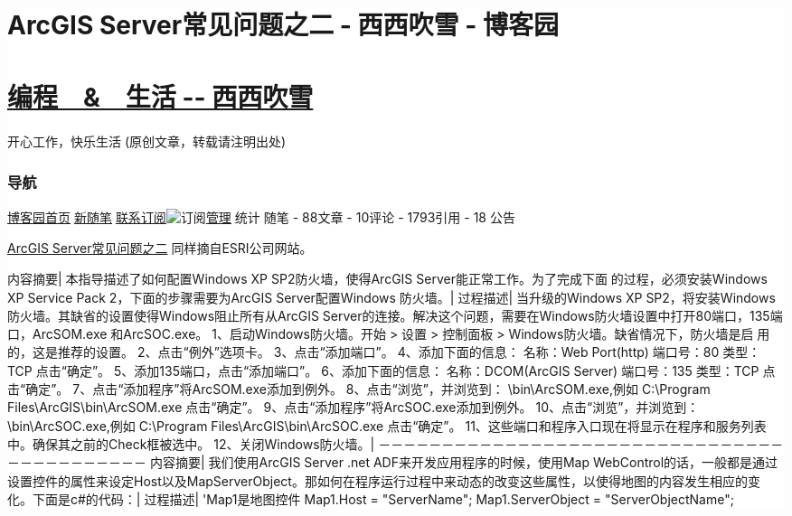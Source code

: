 
# ArcGIS Server常见问题之二 - 西西吹雪 - 博客园
# [编程　&　生活      --       西西吹雪](https://www.cnblogs.com/watsonyin/)
开心工作，快乐生活  (原创文章，转载请注明出处)

### 导航
[博客园](https://www.cnblogs.com/)[首页](https://www.cnblogs.com/watsonyin/)
[新随笔](https://i.cnblogs.com/EditPosts.aspx?opt=1)
[联系](https://msg.cnblogs.com/send/%E8%A5%BF%E8%A5%BF%E5%90%B9%E9%9B%AA)[订阅](https://www.cnblogs.com/watsonyin/rss)![订阅](//www.cnblogs.com/images/xml.gif)[管理](https://i.cnblogs.com/)
统计
随笔 -		88文章 -		10评论 -		1793引用 -		18
公告

[ArcGIS Server常见问题之二](https://www.cnblogs.com/watsonyin/archive/2006/03/29/361647.html)
同样摘自ESRI公司网站。

内容摘要|
本指导描述了如何配置Windows XP SP2防火墙，使得ArcGIS Server能正常工作。为了完成下面
的过程，必须安装Windows XP Service Pack 2，下面的步骤需要为ArcGIS Server配置Windows
防火墙。|
过程描述|
当升级的Windows XP SP2，将安装Windows防火墙。其缺省的设置使得Windows阻止所有从ArcGIS
Server的连接。解决这个问题，需要在Windows防火墙设置中打开80端口，135端口，ArcSOM.exe
和ArcSOC.exe。
1、启动Windows防火墙。开始 > 设置 > 控制面板 > Windows防火墙。缺省情况下，防火墙是启
用的，这是推荐的设置。
2、点击“例外”选项卡。
3、点击“添加端口”。
4、添加下面的信息：
名称：Web Port(http)
端口号：80
类型：TCP
点击“确定”。
5、添加135端口，点击“添加端口”。
6、添加下面的信息：
名称：DCOM(ArcGIS Server)
端口号：135
类型：TCP
点击“确定”。
7、点击“添加程序”将ArcSOM.exe添加到例外。
8、点击“浏览”，并浏览到：
<ArcGIS Install Directory>\bin\ArcSOM.exe,例如
C:\Program Files\ArcGIS\bin\ArcSOM.exe
点击“确定”。
9、点击“添加程序”将ArcSOC.exe添加到例外。
10、点击“浏览”，并浏览到：
<ArcGIS Install Directory>\bin\ArcSOC.exe,例如
C:\Program Files\ArcGIS\bin\ArcSOC.exe
点击“确定”。
11、这些端口和程序入口现在将显示在程序和服务列表中。确保其之前的Check框被选中。
12、关闭Windows防火墙。|
－－－－－－－－－－－－－－－－－－－－－－－－－－－－－－－－－－－－－－－－－－－
内容摘要|
我们使用ArcGIS Server .net ADF来开发应用程序的时候，使用Map WebControl的话，一般都是通过设置控件的属性来设定Host以及MapServerObject。那如何在程序运行过程中来动态的改变这些属性，以使得地图的内容发生相应的变化。下面是c\#的代码：|
过程描述|
'Map1是地图控件
Map1.Host = "ServerName";
Map1.ServerObject = "ServerObjectName";